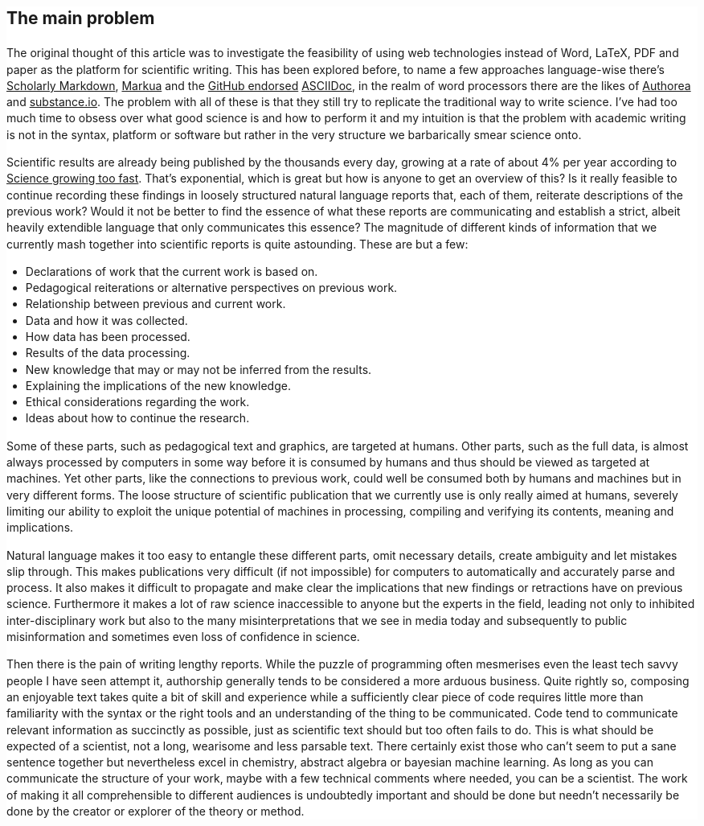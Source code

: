 ## The main problem

The original thought of this article was to investigate the feasibility of using web technologies instead of Word, LaTeX, PDF and paper as the platform for scientific writing. This has been explored before, to name a few approaches language-wise there’s [Scholarly Markdown][1], [Markua][2] and the [GitHub endorsed][3] [ASCIIDoc][4], in the realm of word processors there are the likes of [Authorea][5] and [substance.io][6]. The problem with all of these is that they still try to replicate the traditional way to write science. I’ve had too much time to obsess over what good science is and how to perform it and my intuition is that the problem with academic writing is not in the syntax, platform or software but rather in the very structure we barbarically smear science onto.

Scientific results are already being published by the thousands every day, growing at a rate of about 4% per year according to [Science growing too fast][7]. That’s exponential, which is great but how is anyone to get an overview of this? Is it really feasible to continue recording these findings in loosely structured natural language reports that, each of them, reiterate descriptions of the previous work? Would it not be better to find the essence of what these reports are communicating and establish a strict, albeit heavily extendible language that only communicates this essence? The magnitude of different kinds of information that we currently mash together into scientific reports is quite astounding. These are but a few:

- Declarations of work that the current work is based on.
- Pedagogical reiterations or alternative perspectives on previous work.
- Relationship between previous and current work.
- Data and how it was collected.
- How data has been processed.
- Results of the data processing.
- New knowledge that may or may not be inferred from the results.
- Explaining the implications of the new knowledge.
- Ethical considerations regarding the work.
- Ideas about how to continue the research.

Some of these parts, such as pedagogical text and graphics, are targeted at humans. Other parts, such as the full data, is almost always processed by computers in some way before it is consumed by humans and thus should be viewed as targeted at machines. Yet other parts, like the connections to previous work, could well be consumed both by humans and machines but in very different forms. The loose structure of scientific publication that we currently use is only really aimed at humans, severely limiting our ability to exploit the unique potential of machines in processing, compiling and verifying its contents, meaning and implications.

Natural language makes it too easy to entangle these different parts, omit necessary details, create ambiguity and let mistakes slip through. This makes publications very difficult (if not impossible) for computers to automatically and accurately parse and process. It also makes it difficult to propagate and make clear the implications that new findings or retractions have on previous science. Furthermore it makes a lot of raw science inaccessible to anyone but the experts in the field, leading not only to inhibited inter-disciplinary work but also to the many misinterpretations that we see in media today and subsequently to public misinformation and sometimes even loss of confidence in science.

Then there is the pain of writing lengthy reports. While the puzzle of programming often mesmerises even the least tech savvy people I have seen attempt it, authorship generally tends to be considered a more arduous business. Quite rightly so, composing an enjoyable text takes quite a bit of skill and experience while a sufficiently clear piece of code requires little more than familiarity with the syntax or the right tools and an understanding of the thing to be communicated. Code tend to communicate relevant information as succinctly as possible, just as scientific text should but too often fails to do. This is what should be expected of a scientist, not a long, wearisome and less parsable text. There certainly exist those who can’t seem to put a sane sentence together but nevertheless excel in chemistry, abstract algebra or bayesian machine learning. As long as you can communicate the structure of your work, maybe with a few technical comments where needed, you can be a scientist. The work of making it all comprehensible to different audiences is undoubtedly important and should be done but needn’t necessarily be done by the creator or explorer of the theory or method.


[1]:	http://scholarlymarkdown.com
[2]:	http://markua.com
[3]:	https://hackernoon.com/living-the-future-of-technical-writing-2f368bd0a272
[4]:	http://asciidoctor.org/docs/what-is-asciidoc/
[5]:	https://www.authorea.com/
[6]:	http://substance.io
[7]:	http://blogs.discovermagazine.com/neuroskeptic/2012/09/30/science-growing-too-fast/ "Science growing too fast, Discover Magazine"
[8]:	https://g.co/trends/Y69A1